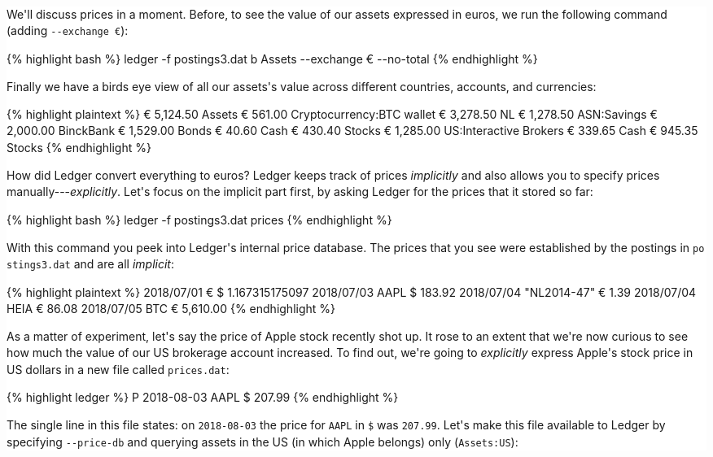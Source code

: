 We'll discuss prices in a moment. Before, to see the value of our assets
expressed in euros, we run the following command (adding `--exchange €`):

{% highlight bash %}
ledger -f postings3.dat b Assets --exchange € --no-total
{% endhighlight %}

Finally we have a birds eye view of all our assets's value across different
countries, accounts, and currencies:

{% highlight plaintext %}
          € 5,124.50  Assets
            € 561.00    Cryptocurrency:BTC wallet
          € 3,278.50    NL
          € 1,278.50      ASN:Savings
          € 2,000.00      BinckBank
          € 1,529.00        Bonds
             € 40.60        Cash
            € 430.40        Stocks
          € 1,285.00    US:Interactive Brokers
            € 339.65      Cash
            € 945.35      Stocks
{% endhighlight %}

How did Ledger convert everything to euros? Ledger keeps track of prices
*implicitly* and also allows you to specify prices
manually---*explicitly*. Let's focus on the implicit part first, by asking
Ledger for the prices that it stored so far:

{% highlight bash %}
ledger -f postings3.dat prices
{% endhighlight %}

With this command you peek into Ledger's internal price database. The prices
that you see were established by the postings in `postings3.dat` and are all
*implicit*:

{% highlight plaintext %}
2018/07/01 €        $ 1.167315175097
2018/07/03 AAPL         $ 183.92
2018/07/04 "NL2014-47"       € 1.39
2018/07/04 HEIA          € 86.08
2018/07/05 BTC        € 5,610.00
{% endhighlight %}

As a matter of experiment, let's say the price of Apple stock recently shot
up. It rose to an extent that we're now curious to see how much the value of our
US brokerage account increased. To find out, we're going to *explicitly* express
Apple's stock price in US dollars in a new file called `prices.dat`:

{% highlight ledger %}
P 2018-08-03 AAPL $ 207.99
{% endhighlight %}

The single line in this file states: on `2018-08-03` the price for `AAPL` in `$`
was `207.99`. Let's make this file available to Ledger by specifying
`--price-db` and querying assets in the US (in which Apple belongs) only
(`Assets:US`):
